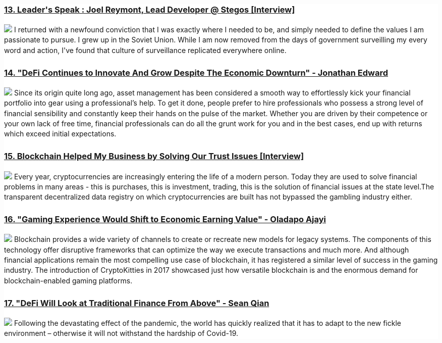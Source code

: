 
### [13. Leader's Speak : Joel Reymont, Lead Developer @ Stegos [Interview]](https://hackernoon.com/leaders-speak-joel-reymont-lead-developer-stegos-interview-2rhp3a3m)
![](https://cdn.hackernoon.com/drafts/3uei3a0v.png)
I returned with a newfound conviction that I was exactly where I needed to be, and simply needed to define the values I am passionate to pursue. I grew up in the Soviet Union. While I am now removed from the days of government surveilling my every word and action, I've found that culture of surveillance replicated everywhere online.

### [14. "DeFi Continues to Innovate And Grow Despite The Economic Downturn" - Jonathan Edward](https://hackernoon.com/defi-continues-to-innovate-and-grow-despite-the-economic-downturn-jonathan-edward-or133wr6)
![](https://firebasestorage.googleapis.com/v0/b/hackernoon-app.appspot.com/o/images%2F0dJ7mhz3gBbEmqnDEunv1yDcaGB2-qv2a4znz.jpeg?alt=media&token=ac9e6e87-b499-4cf9-9286-7f135a65deba)
Since its origin quite long ago, asset management has been considered a smooth way to effortlessly kick your financial portfolio into gear using a professional’s help. To get it done, people prefer to hire professionals who possess a strong level of financial sensibility and constantly keep their hands on the pulse of the market. Whether you are driven by their competence or your own lack of free time, financial professionals can do all the grunt work for you and in the best cases, end up with returns which exceed initial expectations. 

### [15. Blockchain Helped My Business by Solving Our Trust Issues [Interview]](https://hackernoon.com/blockchain-helped-my-business-by-solving-our-trust-issues-interview-rsfy3art)
![](https://cdn.hackernoon.com/drafts/mpek2m86.png)
Every year, cryptocurrencies are increasingly entering the life of a modern person. Today they are used to solve financial problems in many areas - this is purchases, this is investment, trading, this is the solution of financial issues at the state level.The transparent decentralized data registry on which cryptocurrencies are built has not bypassed the gambling industry either.

### [16. "Gaming Experience Would Shift to Economic Earning Value" - Oladapo Ajayi](https://hackernoon.com/gaming-experience-would-shift-to-economic-earning-value-oladapo-ajayi-jzj3wnr)
![](https://firebasestorage.googleapis.com/v0/b/hackernoon-app.appspot.com/o/images%2F0dJ7mhz3gBbEmqnDEunv1yDcaGB2-rb1p4z16.jpeg?alt=media&token=c726dc11-b874-404d-b8e3-85ae6749612d)
Blockchain provides a wide variety of channels to create or recreate new models for legacy systems. The components of this technology offer disruptive frameworks that can optimize the way we execute transactions and much more. And although financial applications remain the most compelling use case of blockchain, it has registered a similar level of success in the gaming industry. The introduction of CryptoKitties in 2017 showcased just how versatile blockchain is and the enormous demand for blockchain-enabled gaming platforms.

### [17. "DeFi Will Look at Traditional Finance From Above" - Sean Qian](https://hackernoon.com/defi-will-look-at-traditional-finance-from-above-sean-qian-qs103z77)
![](https://firebasestorage.googleapis.com/v0/b/hackernoon-app.appspot.com/o/images%2F0dJ7mhz3gBbEmqnDEunv1yDcaGB2-0t1z42ky.jpeg?alt=media&token=83641f2c-934c-4318-b0a4-eccf4f26e55a)
Following the devastating effect of the pandemic, the world has quickly realized that it has to adapt to the new fickle environment – otherwise it will not withstand the hardship of Covid-19. 
